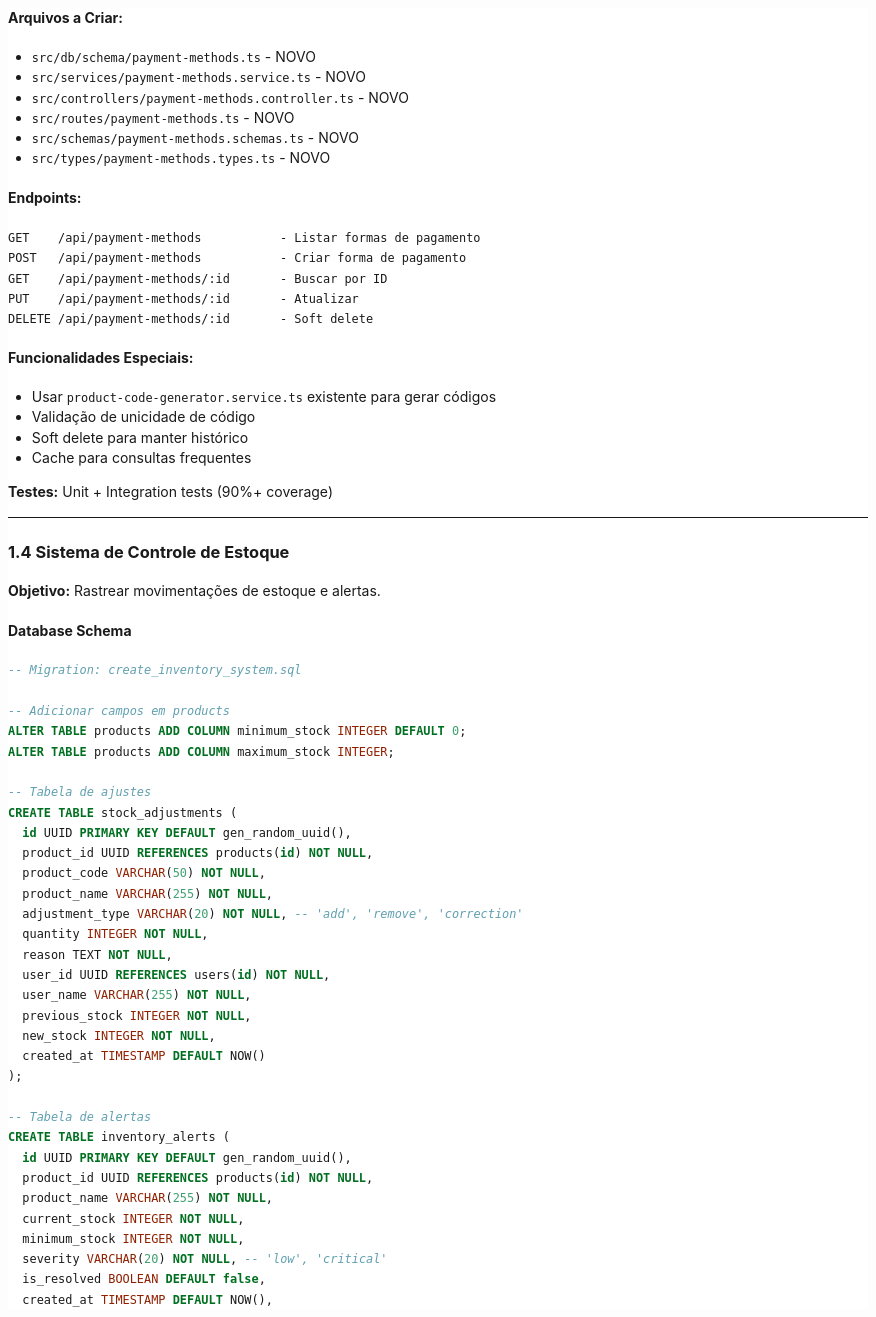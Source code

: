 #### Arquivos a Criar:
- `src/db/schema/payment-methods.ts` - NOVO
- `src/services/payment-methods.service.ts` - NOVO
- `src/controllers/payment-methods.controller.ts` - NOVO
- `src/routes/payment-methods.ts` - NOVO
- `src/schemas/payment-methods.schemas.ts` - NOVO
- `src/types/payment-methods.types.ts` - NOVO

#### Endpoints:
```
GET    /api/payment-methods           - Listar formas de pagamento
POST   /api/payment-methods           - Criar forma de pagamento
GET    /api/payment-methods/:id       - Buscar por ID
PUT    /api/payment-methods/:id       - Atualizar
DELETE /api/payment-methods/:id       - Soft delete
```

#### Funcionalidades Especiais:
- Usar `product-code-generator.service.ts` existente para gerar códigos
- Validação de unicidade de código
- Soft delete para manter histórico
- Cache para consultas frequentes

**Testes:** Unit + Integration tests (90%+ coverage)

---

### 1.4 Sistema de Controle de Estoque

**Objetivo:** Rastrear movimentações de estoque e alertas.

#### Database Schema
```sql
-- Migration: create_inventory_system.sql

-- Adicionar campos em products
ALTER TABLE products ADD COLUMN minimum_stock INTEGER DEFAULT 0;
ALTER TABLE products ADD COLUMN maximum_stock INTEGER;

-- Tabela de ajustes
CREATE TABLE stock_adjustments (
  id UUID PRIMARY KEY DEFAULT gen_random_uuid(),
  product_id UUID REFERENCES products(id) NOT NULL,
  product_code VARCHAR(50) NOT NULL,
  product_name VARCHAR(255) NOT NULL,
  adjustment_type VARCHAR(20) NOT NULL, -- 'add', 'remove', 'correction'
  quantity INTEGER NOT NULL,
  reason TEXT NOT NULL,
  user_id UUID REFERENCES users(id) NOT NULL,
  user_name VARCHAR(255) NOT NULL,
  previous_stock INTEGER NOT NULL,
  new_stock INTEGER NOT NULL,
  created_at TIMESTAMP DEFAULT NOW()
);

-- Tabela de alertas
CREATE TABLE inventory_alerts (
  id UUID PRIMARY KEY DEFAULT gen_random_uuid(),
  product_id UUID REFERENCES products(id) NOT NULL,
  product_name VARCHAR(255) NOT NULL,
  current_stock INTEGER NOT NULL,
  minimum_stock INTEGER NOT NULL,
  severity VARCHAR(20) NOT NULL, -- 'low', 'critical'
  is_resolved BOOLEAN DEFAULT false,
  created_at TIMESTAMP DEFAULT NOW(),
```